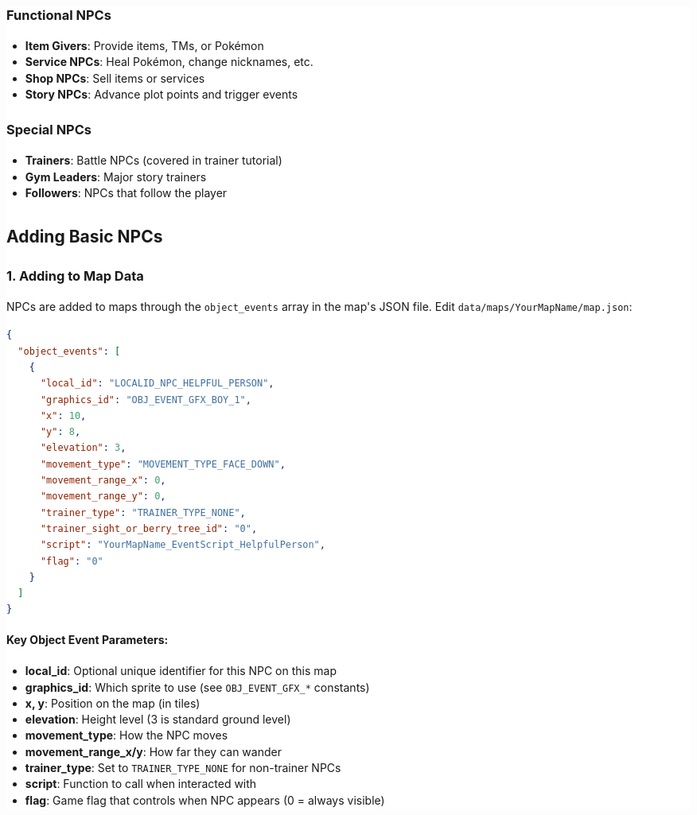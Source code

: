 ### Functional NPCs
- **Item Givers**: Provide items, TMs, or Pokémon
- **Service NPCs**: Heal Pokémon, change nicknames, etc.
- **Shop NPCs**: Sell items or services
- **Story NPCs**: Advance plot points and trigger events

### Special NPCs
- **Trainers**: Battle NPCs (covered in trainer tutorial)
- **Gym Leaders**: Major story trainers
- **Followers**: NPCs that follow the player

## Adding Basic NPCs

### 1. Adding to Map Data

NPCs are added to maps through the `object_events` array in the map's JSON file. Edit `data/maps/YourMapName/map.json`:

```json
{
  "object_events": [
    {
      "local_id": "LOCALID_NPC_HELPFUL_PERSON",
      "graphics_id": "OBJ_EVENT_GFX_BOY_1",
      "x": 10,
      "y": 8,
      "elevation": 3,
      "movement_type": "MOVEMENT_TYPE_FACE_DOWN",
      "movement_range_x": 0,
      "movement_range_y": 0,
      "trainer_type": "TRAINER_TYPE_NONE",
      "trainer_sight_or_berry_tree_id": "0",
      "script": "YourMapName_EventScript_HelpfulPerson",
      "flag": "0"
    }
  ]
}
```

#### Key Object Event Parameters:

- **local_id**: Optional unique identifier for this NPC on this map
- **graphics_id**: Which sprite to use (see `OBJ_EVENT_GFX_*` constants)
- **x, y**: Position on the map (in tiles)
- **elevation**: Height level (3 is standard ground level)
- **movement_type**: How the NPC moves
- **movement_range_x/y**: How far they can wander
- **trainer_type**: Set to `TRAINER_TYPE_NONE` for non-trainer NPCs
- **script**: Function to call when interacted with
- **flag**: Game flag that controls when NPC appears (0 = always visible)
